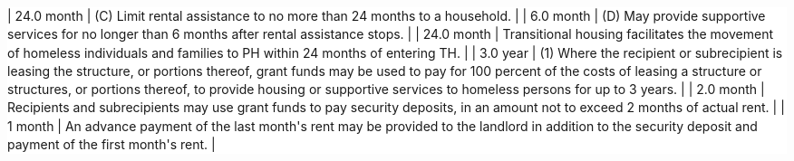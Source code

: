 | 24.0 month | (C) Limit rental assistance to no more than 24 months to a household.                                                                                                                                                                                                                                                                                                                                                                                                                                                                                                                                                                                                                                                                                                                                                                                                                                              |
| 6.0 month  | (D) May provide supportive services for no longer than 6 months after rental assistance stops.                                                                                                                                                                                                                                                                                                                                                                                                                                                                                                                                                                                                                                                                                                                                                                                                                     |
| 24.0 month | Transitional housing facilitates the movement of homeless individuals and families to PH within 24 months of entering TH.                                                                                                                                                                                                                                                                                                                                                                                                                                                                                                                                                                                                                                                                                                                                                                                          |
| 3.0 year   | (1) Where the recipient or subrecipient is leasing the structure, or portions thereof, grant funds may be used to pay for 100 percent of the costs of leasing a structure or structures, or portions thereof, to provide housing or supportive services to homeless persons for up to 3 years.                                                                                                                                                                                                                                                                                                                                                                                                                                                                                                                                                                                                                     |
| 2.0 month  | Recipients and subrecipients may use grant funds to pay security deposits, in an amount not to exceed 2 months of actual rent.                                                                                                                                                                                                                                                                                                                                                                                                                                                                                                                                                                                                                                                                                                                                                                                     |
| 1 month    | An advance payment of the last month's rent may be provided to the landlord in addition to the security deposit and payment of the first month's rent.                                                                                                                                                                                                                                                                                                                                                                                                                                                                                                                                                                                                                                                                                                                                                             |